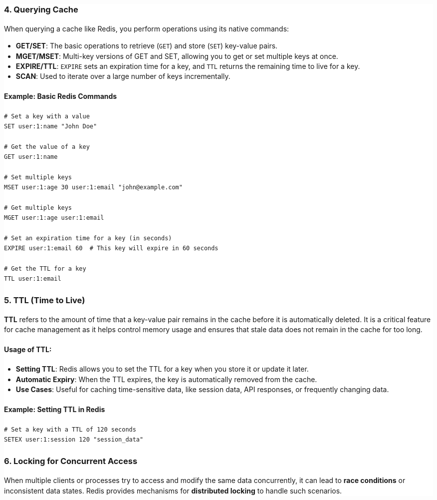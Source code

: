 ### **4. Querying Cache**

When querying a cache like Redis, you perform operations using its native commands:

- **GET/SET**: The basic operations to retrieve (`GET`) and store (`SET`) key-value pairs.
- **MGET/MSET**: Multi-key versions of GET and SET, allowing you to get or set multiple keys at once.
- **EXPIRE/TTL**: `EXPIRE` sets an expiration time for a key, and `TTL` returns the remaining time to live for a key.
- **SCAN**: Used to iterate over a large number of keys incrementally.

#### **Example: Basic Redis Commands**
```shell
# Set a key with a value
SET user:1:name "John Doe"

# Get the value of a key
GET user:1:name

# Set multiple keys
MSET user:1:age 30 user:1:email "john@example.com"

# Get multiple keys
MGET user:1:age user:1:email

# Set an expiration time for a key (in seconds)
EXPIRE user:1:email 60  # This key will expire in 60 seconds

# Get the TTL for a key
TTL user:1:email
```

### **5. TTL (Time to Live)**

**TTL** refers to the amount of time that a key-value pair remains in the cache before it is automatically deleted. It is a critical feature for cache management as it helps control memory usage and ensures that stale data does not remain in the cache for too long.

#### **Usage of TTL:**
- **Setting TTL**: Redis allows you to set the TTL for a key when you store it or update it later.
- **Automatic Expiry**: When the TTL expires, the key is automatically removed from the cache.
- **Use Cases**: Useful for caching time-sensitive data, like session data, API responses, or frequently changing data.

#### **Example: Setting TTL in Redis**
```shell
# Set a key with a TTL of 120 seconds
SETEX user:1:session 120 "session_data"
```

### **6. Locking for Concurrent Access**

When multiple clients or processes try to access and modify the same data concurrently, it can lead to **race conditions** or inconsistent data states. Redis provides mechanisms for **distributed locking** to handle such scenarios.
